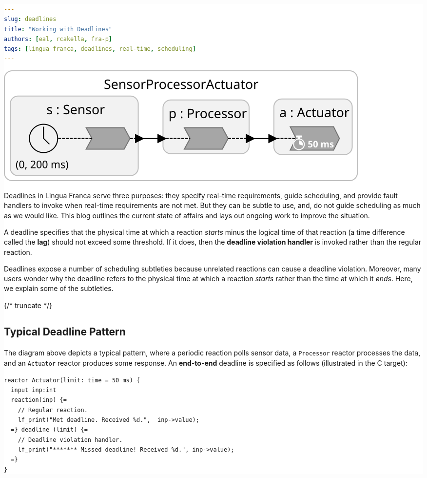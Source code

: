 ```yaml
---
slug: deadlines
title: "Working with Deadlines"
authors: [eal, rcakella, fra-p]
tags: [lingua franca, deadlines, real-time, scheduling]
---
```


![SensorProcessorActuator diagram](../static/img/blog/SensorProcessorActuator.svg)

[Deadlines](/docs/writing-reactors/deadlines) in Lingua Franca serve three purposes: they specify real-time requirements, guide scheduling, and provide fault handlers to invoke when real-time requirements are not met.
But they can be subtle to use, and, do not guide scheduling as much as we would like.
This blog outlines the current state of affairs and lays out ongoing work to improve the situation.

A deadline specifies that the physical time at which a reaction _starts_ minus the logical time of that reaction (a time difference called the **lag**) should not exceed some threshold. If it does, then the **deadline violation handler** is invoked rather than the regular reaction.

Deadlines expose a number of scheduling subtleties because unrelated reactions can cause a deadline violation.
Moreover, many users wonder why the deadline refers to the physical time at which a reaction _starts_ rather than the time at which it _ends_.
Here, we explain some of the subtleties.

{/* truncate */}

## Typical Deadline Pattern

The diagram above depicts a typical pattern, where a periodic reaction polls sensor data, a `Processor` reactor processes the data, and an `Actuator` reactor produces some response.
An **end-to-end** deadline is specified as follows (illustrated in the C target):

```lf-c
reactor Actuator(limit: time = 50 ms) {
  input inp:int
  reaction(inp) {=
    // Regular reaction.
    lf_print("Met deadline. Received %d.",  inp->value);
  =} deadline (limit) {=
    // Deadline violation handler.
    lf_print("******* Missed deadline! Received %d.", inp->value);
  =}
}
```
